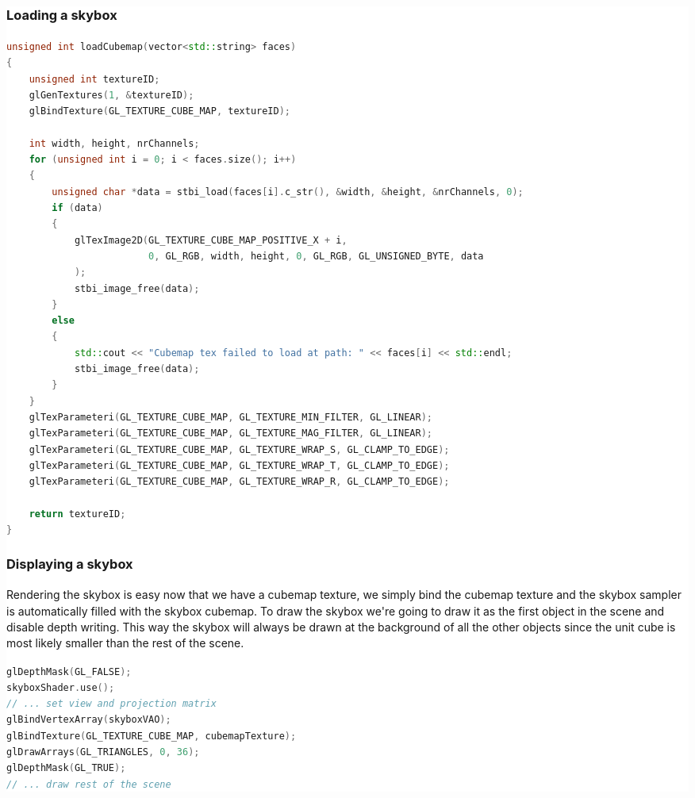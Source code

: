 ### Loading a skybox

```c++
unsigned int loadCubemap(vector<std::string> faces)
{
    unsigned int textureID;
    glGenTextures(1, &textureID);
    glBindTexture(GL_TEXTURE_CUBE_MAP, textureID);

    int width, height, nrChannels;
    for (unsigned int i = 0; i < faces.size(); i++)
    {
        unsigned char *data = stbi_load(faces[i].c_str(), &width, &height, &nrChannels, 0);
        if (data)
        {
            glTexImage2D(GL_TEXTURE_CUBE_MAP_POSITIVE_X + i, 
                         0, GL_RGB, width, height, 0, GL_RGB, GL_UNSIGNED_BYTE, data
            );
            stbi_image_free(data);
        }
        else
        {
            std::cout << "Cubemap tex failed to load at path: " << faces[i] << std::endl;
            stbi_image_free(data);
        }
    }
    glTexParameteri(GL_TEXTURE_CUBE_MAP, GL_TEXTURE_MIN_FILTER, GL_LINEAR);
    glTexParameteri(GL_TEXTURE_CUBE_MAP, GL_TEXTURE_MAG_FILTER, GL_LINEAR);
    glTexParameteri(GL_TEXTURE_CUBE_MAP, GL_TEXTURE_WRAP_S, GL_CLAMP_TO_EDGE);
    glTexParameteri(GL_TEXTURE_CUBE_MAP, GL_TEXTURE_WRAP_T, GL_CLAMP_TO_EDGE);
    glTexParameteri(GL_TEXTURE_CUBE_MAP, GL_TEXTURE_WRAP_R, GL_CLAMP_TO_EDGE);

    return textureID;
} 
```

### Displaying a skybox

Rendering the skybox is easy now that we have a cubemap texture, we simply bind the cubemap texture and the skybox sampler is automatically filled with the skybox cubemap. To draw the skybox we're going to draw it as the first object in the scene and disable depth writing. This way the skybox will always be drawn at the background of all the other objects since the unit cube is most likely smaller than the rest of the scene.

```c++
glDepthMask(GL_FALSE);
skyboxShader.use();
// ... set view and projection matrix
glBindVertexArray(skyboxVAO);
glBindTexture(GL_TEXTURE_CUBE_MAP, cubemapTexture);
glDrawArrays(GL_TRIANGLES, 0, 36);
glDepthMask(GL_TRUE);
// ... draw rest of the scene
```
